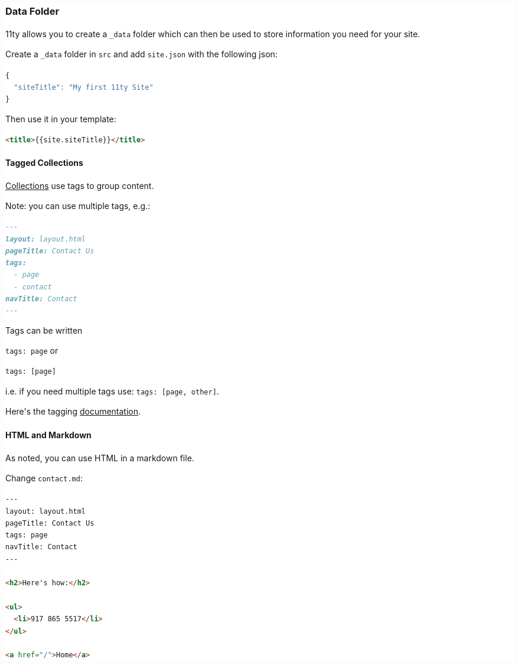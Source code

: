 ### Data Folder

11ty allows you to create a `_data` folder which can then be used to store information you need for your site.

Create a `_data` folder in `src` and add `site.json` with the following json:

```js
{
  "siteTitle": "My first 11ty Site"
}
```

Then use it in your template:

```html
<title>{{site.siteTitle}}</title>
```

#### Tagged Collections

[Collections](https://www.11ty.io/docs/collections/) use tags to group content.

Note: you can use multiple tags, e.g.:

```md
---
layout: layout.html
pageTitle: Contact Us
tags:
  - page
  - contact
navTitle: Contact
---
```

Tags can be written

`tags: page` or

`tags: [page]`

i.e. if you need multiple tags use: `tags: [page, other]`.

Here's the tagging [documentation](https://www.11ty.io/docs/collections/#tag-syntax).

#### HTML and Markdown

As noted, you can use HTML in a markdown file.

Change `contact.md`:

```html
---
layout: layout.html
pageTitle: Contact Us
tags: page
navTitle: Contact
---

<h2>Here's how:</h2>

<ul>
  <li>917 865 5517</li>
</ul>

<a href="/">Home</a>
```
